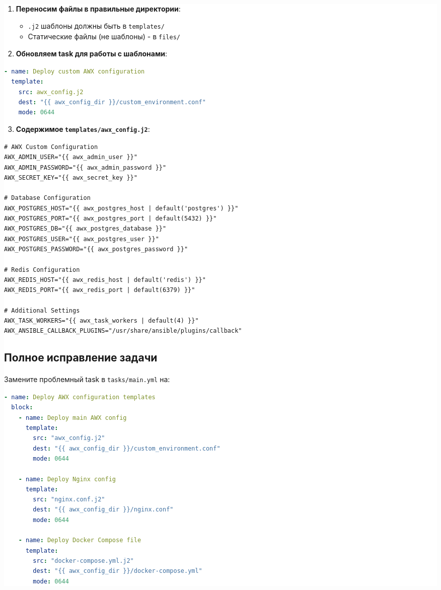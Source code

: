 1. **Переносим файлы в правильные директории**:
   - `.j2` шаблоны должны быть в `templates/`
   - Статические файлы (не шаблоны) - в `files/`

2. **Обновляем task для работы с шаблонами**:

```yaml
- name: Deploy custom AWX configuration
  template:
    src: awx_config.j2
    dest: "{{ awx_config_dir }}/custom_environment.conf"
    mode: 0644
```

3. **Содержимое `templates/awx_config.j2`**:

```jinja2
# AWX Custom Configuration
AWX_ADMIN_USER="{{ awx_admin_user }}"
AWX_ADMIN_PASSWORD="{{ awx_admin_password }}"
AWX_SECRET_KEY="{{ awx_secret_key }}"

# Database Configuration
AWX_POSTGRES_HOST="{{ awx_postgres_host | default('postgres') }}"
AWX_POSTGRES_PORT="{{ awx_postgres_port | default(5432) }}"
AWX_POSTGRES_DB="{{ awx_postgres_database }}"
AWX_POSTGRES_USER="{{ awx_postgres_user }}"
AWX_POSTGRES_PASSWORD="{{ awx_postgres_password }}"

# Redis Configuration
AWX_REDIS_HOST="{{ awx_redis_host | default('redis') }}"
AWX_REDIS_PORT="{{ awx_redis_port | default(6379) }}"

# Additional Settings
AWX_TASK_WORKERS="{{ awx_task_workers | default(4) }}"
AWX_ANSIBLE_CALLBACK_PLUGINS="/usr/share/ansible/plugins/callback"
```

## Полное исправление задачи

Замените проблемный task в `tasks/main.yml` на:

```yaml
- name: Deploy AWX configuration templates
  block:
    - name: Deploy main AWX config
      template:
        src: "awx_config.j2"
        dest: "{{ awx_config_dir }}/custom_environment.conf"
        mode: 0644

    - name: Deploy Nginx config
      template:
        src: "nginx.conf.j2"
        dest: "{{ awx_config_dir }}/nginx.conf"
        mode: 0644

    - name: Deploy Docker Compose file
      template:
        src: "docker-compose.yml.j2"
        dest: "{{ awx_config_dir }}/docker-compose.yml"
        mode: 0644
```
